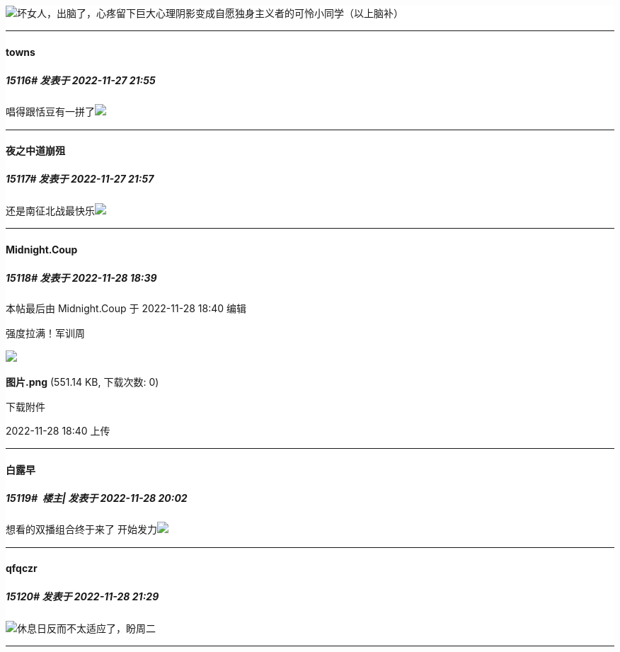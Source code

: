 <img src="https://static.saraba1st.com/image/smiley/face2017/117.png" referrerpolicy="no-referrer">坏女人，出脑了，心疼留下巨大心理阴影变成自愿独身主义者的可怜小同学（以上脑补）

*****

####  towns  
##### 15116#       发表于 2022-11-27 21:55

唱得跟恬豆有一拼了<img src="https://static.saraba1st.com/image/smiley/face2017/067.png" referrerpolicy="no-referrer">

*****

####  夜之中道崩殂  
##### 15117#       发表于 2022-11-27 21:57

还是南征北战最快乐<img src="https://static.saraba1st.com/image/smiley/face2017/062.gif" referrerpolicy="no-referrer">



*****

####  Midnight.Coup  
##### 15118#       发表于 2022-11-28 18:39

 本帖最后由 Midnight.Coup 于 2022-11-28 18:40 编辑 

强度拉满！军训周

<img src="https://img.saraba1st.com/forum/202211/28/184026b2e3f3rfk2nlfnr1.png" referrerpolicy="no-referrer">

<strong>图片.png</strong> (551.14 KB, 下载次数: 0)

下载附件

2022-11-28 18:40 上传



*****

####  白露早  
##### 15119#         楼主| 发表于 2022-11-28 20:02

想看的双播组合终于来了 开始发力<img src="https://static.saraba1st.com/image/smiley/bundam2017/017.png" referrerpolicy="no-referrer">



*****

####  qfqczr  
##### 15120#       发表于 2022-11-28 21:29

<img src="https://static.saraba1st.com/image/smiley/face2017/125.png" referrerpolicy="no-referrer">休息日反而不太适应了，盼周二



*****
